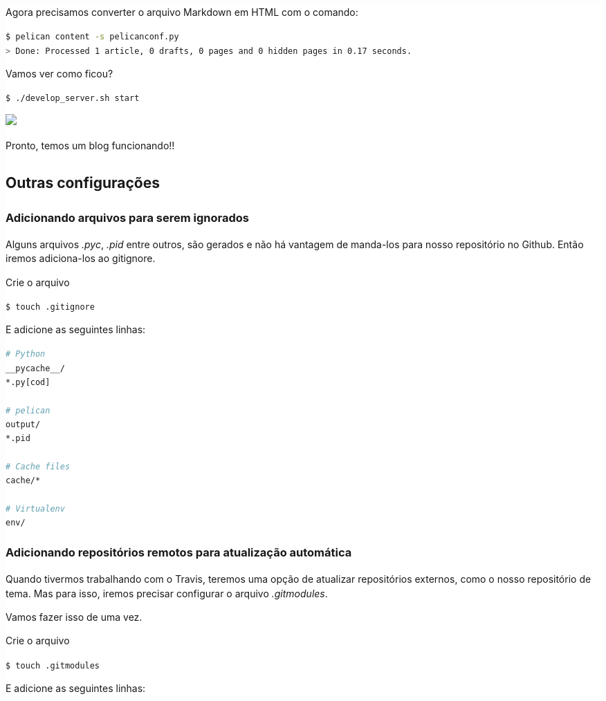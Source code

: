 Agora precisamos converter o arquivo Markdown em HTML com o comando:

```sh
$ pelican content -s pelicanconf.py
> Done: Processed 1 article, 0 drafts, 0 pages and 0 hidden pages in 0.17 seconds.
```

Vamos ver como ficou?
```sh
$ ./develop_server.sh start
```
![](images/posts/first_post.jpg)


Pronto, temos um blog funcionando!!



## Outras configurações

### Adicionando arquivos para serem ignorados
Alguns arquivos *.pyc*, *.pid* entre outros, são gerados e não há vantagem de manda-los para nosso repositório no Github. Então iremos adiciona-los ao gitignore.

Crie o arquivo
```sh
$ touch .gitignore
```
E adicione as seguintes linhas:
```sh
# Python
__pycache__/
*.py[cod]

# pelican
output/
*.pid

# Cache files
cache/*

# Virtualenv
env/
```

### Adicionando repositórios remotos para atualização automática
Quando tivermos trabalhando com o Travis, teremos uma opção de atualizar repositórios externos, como o nosso repositório de tema. Mas para isso, iremos precisar configurar o arquivo *.gitmodules*.

Vamos fazer isso de uma vez.

Crie o arquivo
```sh
$ touch .gitmodules
```
E adicione as seguintes linhas:


 [pelican-url]: <http://blog.getpelican.com/>
 [md-url]: <https://help.github.com/articles/markdown-basics>
 [rst-url]: <http://docutils.sourceforge.net/rst.html>
 [gh-pages-url]: <https://pages.github.com/>
 [create-repo]: <https://help.github.com/articles/create-a-repo/>
 [pelican-themes]: <https://github.com/getpelican/pelican-themes>
 [storm]: <https://github.com/redVi/storm>
 [my-conf]: <https://github.com/delete/delete.github.io/blob/pelican/pelicanconf.py>